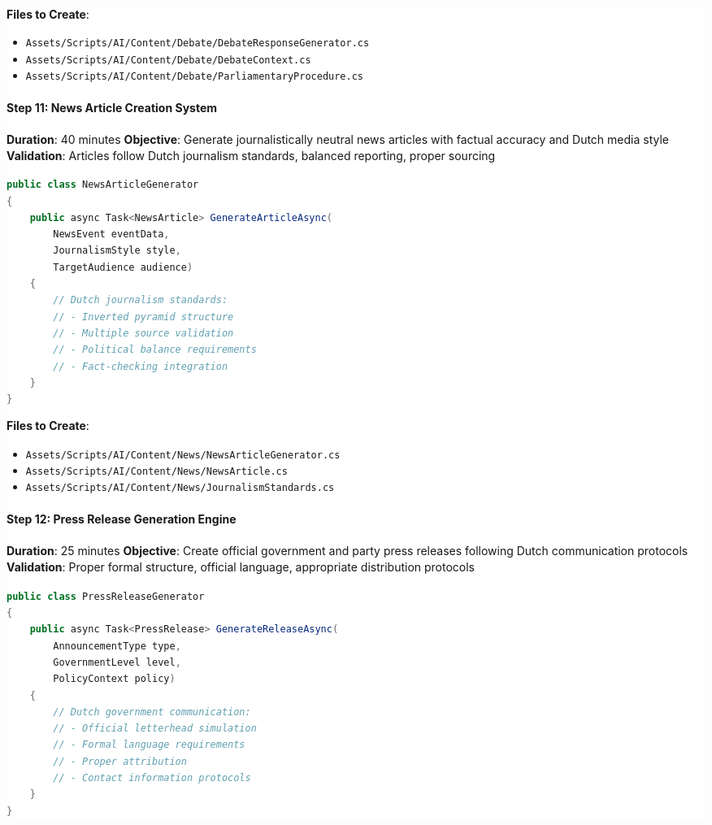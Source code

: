 **Files to Create**:
- `Assets/Scripts/AI/Content/Debate/DebateResponseGenerator.cs`
- `Assets/Scripts/AI/Content/Debate/DebateContext.cs`
- `Assets/Scripts/AI/Content/Debate/ParliamentaryProcedure.cs`

#### Step 11: News Article Creation System
**Duration**: 40 minutes
**Objective**: Generate journalistically neutral news articles with factual accuracy and Dutch media style
**Validation**: Articles follow Dutch journalism standards, balanced reporting, proper sourcing

```csharp
public class NewsArticleGenerator
{
    public async Task<NewsArticle> GenerateArticleAsync(
        NewsEvent eventData,
        JournalismStyle style,
        TargetAudience audience)
    {
        // Dutch journalism standards:
        // - Inverted pyramid structure
        // - Multiple source validation
        // - Political balance requirements
        // - Fact-checking integration
    }
}
```

**Files to Create**:
- `Assets/Scripts/AI/Content/News/NewsArticleGenerator.cs`
- `Assets/Scripts/AI/Content/News/NewsArticle.cs`
- `Assets/Scripts/AI/Content/News/JournalismStandards.cs`

#### Step 12: Press Release Generation Engine
**Duration**: 25 minutes
**Objective**: Create official government and party press releases following Dutch communication protocols
**Validation**: Proper formal structure, official language, appropriate distribution protocols

```csharp
public class PressReleaseGenerator
{
    public async Task<PressRelease> GenerateReleaseAsync(
        AnnouncementType type,
        GovernmentLevel level,
        PolicyContext policy)
    {
        // Dutch government communication:
        // - Official letterhead simulation
        // - Formal language requirements
        // - Proper attribution
        // - Contact information protocols
    }
}
```
